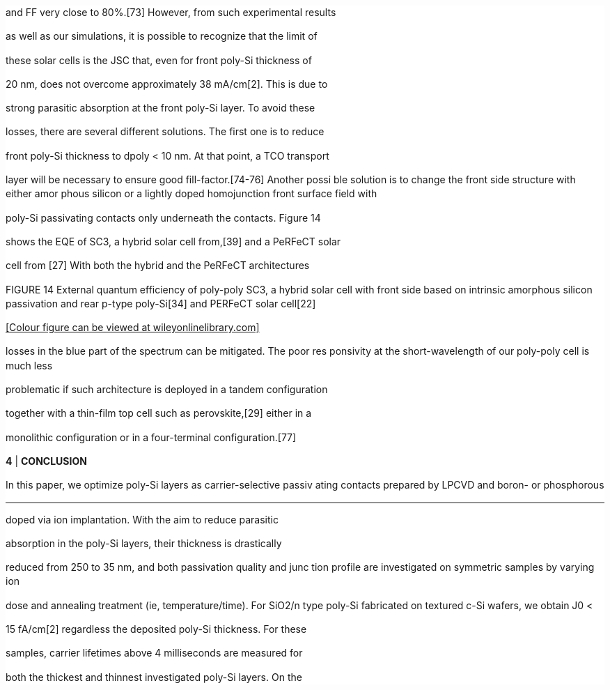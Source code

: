 and FF very close to 80%.[73] However, from such experimental results

as well as our simulations, it is possible to recognize that the limit of

these solar cells is the JSC that, even for front poly-Si thickness of

20 nm, does not overcome approximately 38 mA/cm[2]. This is due to

strong parasitic absorption at the front poly-Si layer. To avoid these

losses, there are several different solutions. The first one is to reduce

front poly-Si thickness to dpoly < 10 nm. At that point, a TCO transport

layer will be necessary to ensure good fill-factor.[74-76] Another possi
ble solution is to change the front side structure with either amor
phous silicon or a lightly doped homojunction front surface field with

poly-Si passivating contacts only underneath the contacts. Figure 14

shows the EQE of SC3, a hybrid solar cell from,[39] and a PeRFeCT solar

cell from [27] With both the hybrid and the PeRFeCT architectures


FIGURE 14 External quantum efficiency of poly-poly SC3, a
hybrid solar cell with front side based on intrinsic amorphous silicon
passivation and rear p-type poly-Si[34] and PERFeCT solar cell[22]

[[Colour figure can be viewed at wileyonlinelibrary.com]](http://wileyonlinelibrary.com)


losses in the blue part of the spectrum can be mitigated. The poor res
ponsivity at the short-wavelength of our poly-poly cell is much less

problematic if such architecture is deployed in a tandem configuration

together with a thin-film top cell such as perovskite,[29] either in a

monolithic configuration or in a four-terminal configuration.[77]


**4** | **CONCLUSION**

In this paper, we optimize poly-Si layers as carrier-selective passiv
ating contacts prepared by LPCVD and boron- or phosphorous

-----

doped via ion implantation. With the aim to reduce parasitic

absorption in the poly-Si layers, their thickness is drastically

reduced from 250 to 35 nm, and both passivation quality and junc
tion profile are investigated on symmetric samples by varying ion

dose and annealing treatment (ie, temperature/time). For SiO2/n
type poly-Si fabricated on textured c-Si wafers, we obtain J0 <

15 fA/cm[2] regardless the deposited poly-Si thickness. For these

samples, carrier lifetimes above 4 milliseconds are measured for

both the thickest and thinnest investigated poly-Si layers. On the
